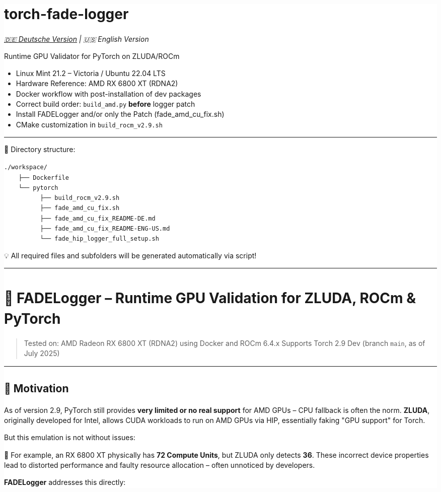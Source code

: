 # torch-fade-logger

*[🇩🇪 Deutsche Version](README-DE.md) | 🇺🇸 English Version*

Runtime GPU Validator for PyTorch on ZLUDA/ROCm

* Linux Mint 21.2 – Victoria / Ubuntu 22.04 LTS
* Hardware Reference: AMD RX 6800 XT (RDNA2)
* Docker workflow with post-installation of dev packages
* Correct build order: `build_amd.py` **before** logger patch
* Install FADELogger and/or only the Patch (fade_amd_cu_fix.sh)
* CMake customization in `build_rocm_v2.9.sh`

---

📂 Directory structure:

```bash
./workspace/
    ├── Dockerfile
    └── pytorch
          ├── build_rocm_v2.9.sh
          ├── fade_amd_cu_fix.sh
          ├── fade_amd_cu_fix_README-DE.md
          ├── fade_amd_cu_fix_README-ENG-US.md
          └── fade_hip_logger_full_setup.sh
```

💡 All required files and subfolders will be generated automatically via script!

---

# 🔦 FADELogger – Runtime GPU Validation for ZLUDA, ROCm & PyTorch

> Tested on: AMD Radeon RX 6800 XT (RDNA2) using Docker and ROCm 6.4.x
> Supports Torch 2.9 Dev (branch `main`, as of July 2025)

---

## 🎯 Motivation

As of version 2.9, PyTorch still provides **very limited or no real support** for AMD GPUs – CPU fallback is often the norm.
**ZLUDA**, originally developed for Intel, allows CUDA workloads to run on AMD GPUs via HIP, essentially faking "GPU support" for Torch.

But this emulation is not without issues:

🧠 For example, an RX 6800 XT physically has **72 Compute Units**, but ZLUDA only detects **36**.
These incorrect device properties lead to distorted performance and faulty resource allocation – often unnoticed by developers.

**FADELogger** addresses this directly:
